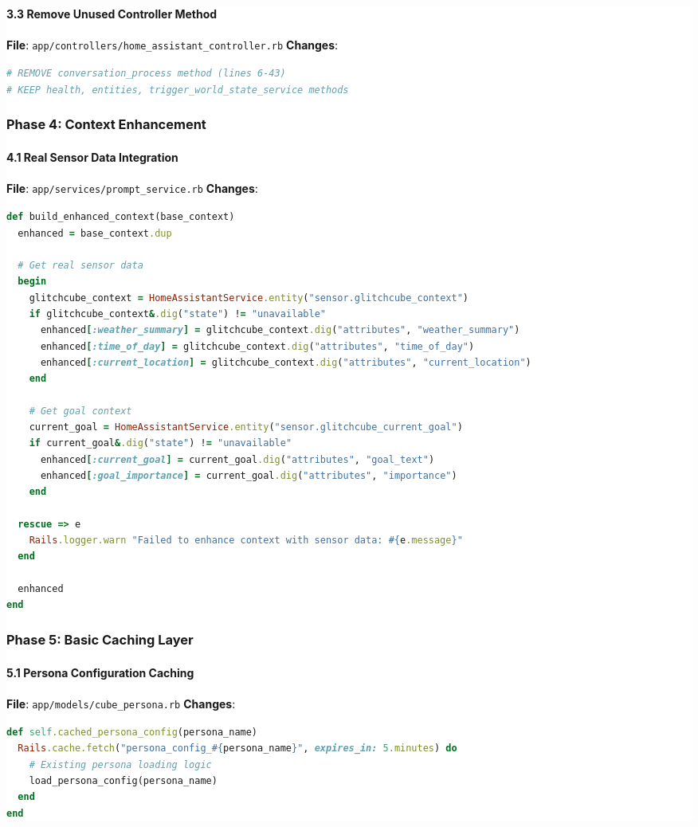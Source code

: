 #### 3.3 Remove Unused Controller Method
**File**: `app/controllers/home_assistant_controller.rb`
**Changes**:
```ruby
# REMOVE conversation_process method (lines 6-43)
# KEEP health, entities, trigger_world_state_service methods
```

### Phase 4: Context Enhancement

#### 4.1 Real Sensor Data Integration
**File**: `app/services/prompt_service.rb`
**Changes**:
```ruby
def build_enhanced_context(base_context)
  enhanced = base_context.dup
  
  # Get real sensor data
  begin
    glitchcube_context = HomeAssistantService.entity("sensor.glitchcube_context")
    if glitchcube_context&.dig("state") != "unavailable"
      enhanced[:weather_summary] = glitchcube_context.dig("attributes", "weather_summary")
      enhanced[:time_of_day] = glitchcube_context.dig("attributes", "time_of_day")
      enhanced[:current_location] = glitchcube_context.dig("attributes", "current_location")
    end
    
    # Get goal context
    current_goal = HomeAssistantService.entity("sensor.glitchcube_current_goal")
    if current_goal&.dig("state") != "unavailable"
      enhanced[:current_goal] = current_goal.dig("attributes", "goal_text")
      enhanced[:goal_importance] = current_goal.dig("attributes", "importance")
    end
    
  rescue => e
    Rails.logger.warn "Failed to enhance context with sensor data: #{e.message}"
  end
  
  enhanced
end
```

### Phase 5: Basic Caching Layer

#### 5.1 Persona Configuration Caching
**File**: `app/models/cube_persona.rb`
**Changes**:
```ruby
def self.cached_persona_config(persona_name)
  Rails.cache.fetch("persona_config_#{persona_name}", expires_in: 5.minutes) do
    # Existing persona loading logic
    load_persona_config(persona_name)
  end
end
```
